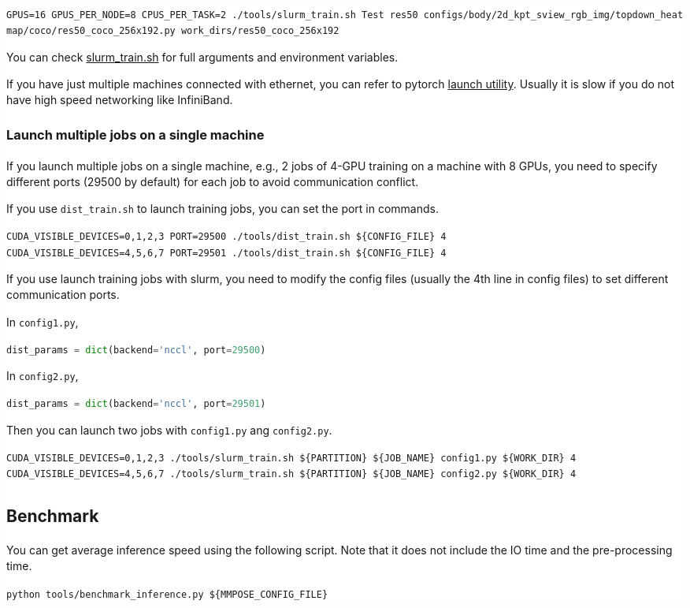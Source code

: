```shell
GPUS=16 GPUS_PER_NODE=8 CPUS_PER_TASK=2 ./tools/slurm_train.sh Test res50 configs/body/2d_kpt_sview_rgb_img/topdown_heatmap/coco/res50_coco_256x192.py work_dirs/res50_coco_256x192
```

You can check [slurm_train.sh](/tools/slurm_train.sh) for full arguments and environment variables.

If you have just multiple machines connected with ethernet, you can refer to
pytorch [launch utility](https://pytorch.org/docs/stable/distributed_deprecated.html#launch-utility).
Usually it is slow if you do not have high speed networking like InfiniBand.

### Launch multiple jobs on a single machine

If you launch multiple jobs on a single machine, e.g., 2 jobs of 4-GPU training on a machine with 8 GPUs,
you need to specify different ports (29500 by default) for each job to avoid communication conflict.

If you use `dist_train.sh` to launch training jobs, you can set the port in commands.

```shell
CUDA_VISIBLE_DEVICES=0,1,2,3 PORT=29500 ./tools/dist_train.sh ${CONFIG_FILE} 4
CUDA_VISIBLE_DEVICES=4,5,6,7 PORT=29501 ./tools/dist_train.sh ${CONFIG_FILE} 4
```

If you use launch training jobs with slurm, you need to modify the config files (usually the 4th line in config files) to set different communication ports.

In `config1.py`,

```python
dist_params = dict(backend='nccl', port=29500)
```

In `config2.py`,

```python
dist_params = dict(backend='nccl', port=29501)
```

Then you can launch two jobs with `config1.py` ang `config2.py`.

```shell
CUDA_VISIBLE_DEVICES=0,1,2,3 ./tools/slurm_train.sh ${PARTITION} ${JOB_NAME} config1.py ${WORK_DIR} 4
CUDA_VISIBLE_DEVICES=4,5,6,7 ./tools/slurm_train.sh ${PARTITION} ${JOB_NAME} config2.py ${WORK_DIR} 4
```

## Benchmark

You can get average inference speed using the following script. Note that it does not include the IO time and the pre-processing time.

```shell
python tools/benchmark_inference.py ${MMPOSE_CONFIG_FILE}
```
